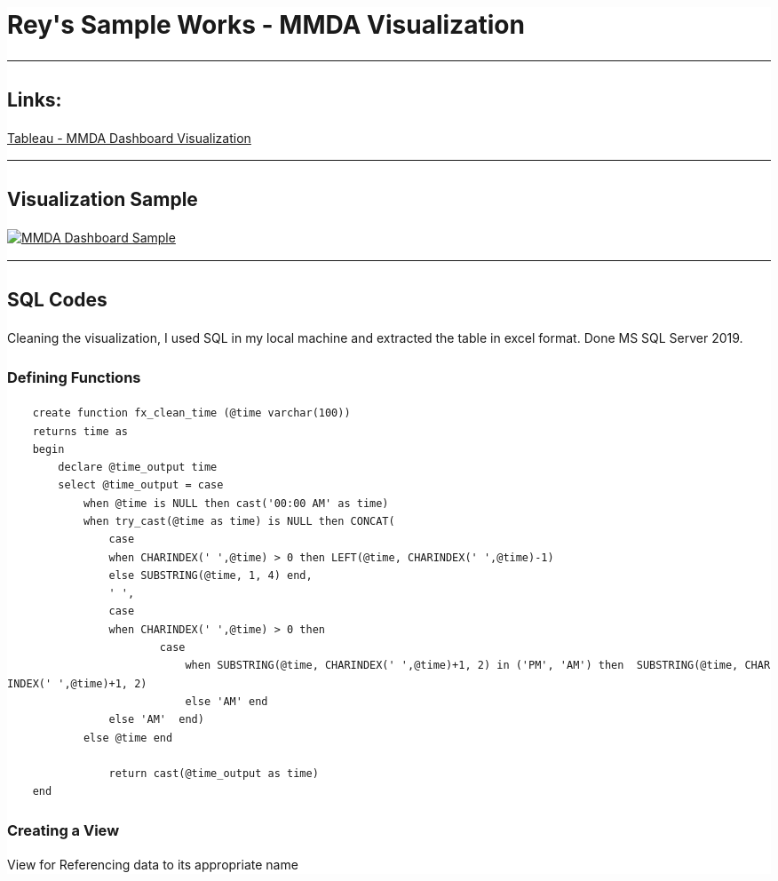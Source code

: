 
# Rey's Sample Works - MMDA Visualization
---
## Links:
[Tableau - MMDA Dashboard Visualization](https://public.tableau.com/app/profile/rey.lawrence.torrecampo/viz/MMDADashboard-Sample/Dashboard1)

---

## Visualization Sample

<div class='tableauPlaceholder' id='viz1711199652680' style='position: relative'><noscript><a href='#'><img alt='MMDA Dashboard Sample ' src='https:&#47;&#47;public.tableau.com&#47;static&#47;images&#47;MM&#47;MMDADashboard-Sample&#47;Dashboard1&#47;1_rss.png' style='border: none' /></a></noscript><object class='tableauViz'  style='display:none;'><param name='host_url' value='https%3A%2F%2Fpublic.tableau.com%2F' /> <param name='embed_code_version' value='3' /> <param name='site_root' value='' /><param name='name' value='MMDADashboard-Sample&#47;Dashboard1' /><param name='tabs' value='no' /><param name='toolbar' value='yes' /><param name='static_image' value='https:&#47;&#47;public.tableau.com&#47;static&#47;images&#47;MM&#47;MMDADashboard-Sample&#47;Dashboard1&#47;1.png' /> <param name='animate_transition' value='yes' /><param name='display_static_image' value='yes' /><param name='display_spinner' value='yes' /><param name='display_overlay' value='yes' /><param name='display_count' value='yes' /><param name='language' value='en-US' /></object></div>                <script type='text/javascript'>                    var divElement = document.getElementById('viz1711199652680');                    var vizElement = divElement.getElementsByTagName('object')[0];                    if ( divElement.offsetWidth > 800 ) { vizElement.style.width='1000px';vizElement.style.height='827px';} else if ( divElement.offsetWidth > 500 ) { vizElement.style.width='1000px';vizElement.style.height='827px';} else { vizElement.style.width='100%';vizElement.style.height='927px';}                     var scriptElement = document.createElement('script');                    scriptElement.src = 'https://public.tableau.com/javascripts/api/viz_v1.js';                    vizElement.parentNode.insertBefore(scriptElement, vizElement);                
</script>

---
## SQL Codes
Cleaning the visualization, I used SQL in my local machine and extracted the table in excel format. Done MS SQL Server 2019.

### Defining Functions
```
    create function fx_clean_time (@time varchar(100))
    returns time as
    begin
        declare @time_output time
        select @time_output = case 
            when @time is NULL then cast('00:00 AM' as time)
            when try_cast(@time as time) is NULL then CONCAT(
                case 
                when CHARINDEX(' ',@time) > 0 then LEFT(@time, CHARINDEX(' ',@time)-1)
                else SUBSTRING(@time, 1, 4) end, 
                ' ', 
                case 
                when CHARINDEX(' ',@time) > 0 then 
                        case 
                            when SUBSTRING(@time, CHARINDEX(' ',@time)+1, 2) in ('PM', 'AM') then  SUBSTRING(@time, CHARINDEX(' ',@time)+1, 2)
                            else 'AM' end
                else 'AM'  end)
            else @time end

                return cast(@time_output as time)
    end
```

### Creating a View

View for Referencing data to its appropriate name

